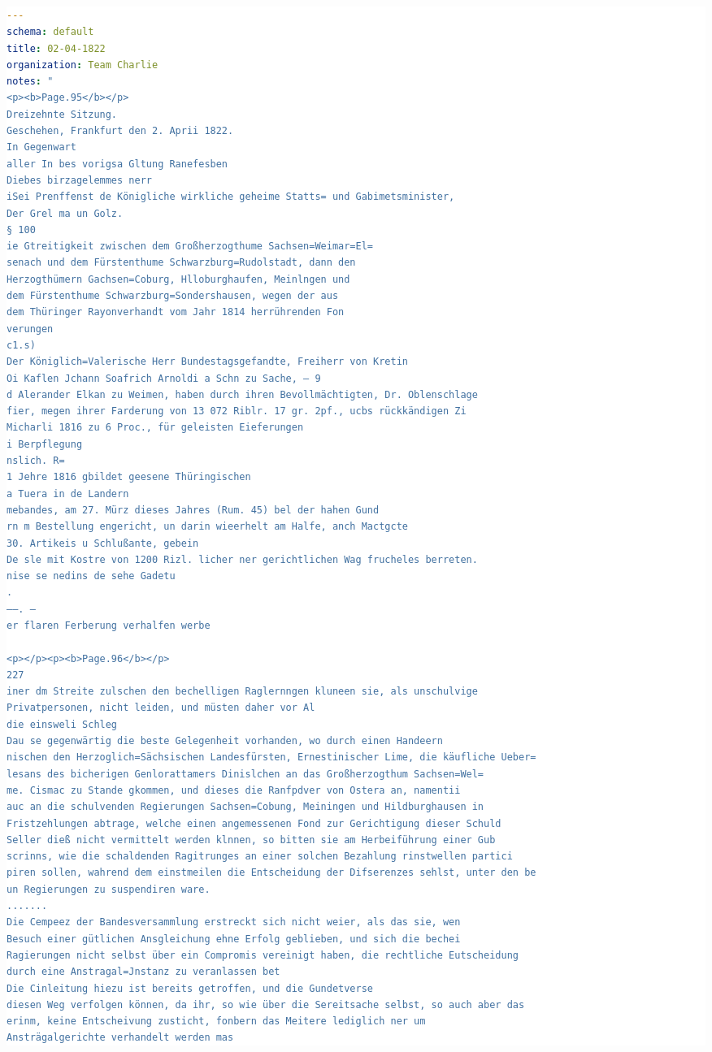 ```yaml
---
schema: default  
title: 02-04-1822
organization: Team Charlie
notes: "
<p><b>Page.95</b></p>
Dreizehnte Sitzung.
Geschehen, Frankfurt den 2. Aprii 1822.
In Gegenwart
aller In bes vorigsa Gltung Ranefesben
Diebes birzagelemmes nerr
iSei Prenffenst de Königliche wirkliche geheime Statts= und Gabimetsminister,
Der Grel ma un Golz.
§ 100
ie Gtreitigkeit zwischen dem Großherzogthume Sachsen=Weimar=El=
senach und dem Fürstenthume Schwarzburg=Rudolstadt, dann den
Herzogthümern Gachsen=Coburg, Hlloburghaufen, Meinlngen und
dem Fürstenthume Schwarzburg=Sondershausen, wegen der aus
dem Thüringer Rayonverhandt vom Jahr 1814 herrührenden Fon
verungen
c1.s)
Der Königlich=Valerische Herr Bundestagsgefandte, Freiherr von Kretin
Oi Kaflen Jchann Soafrich Arnoldi a Schn zu Sache, — 9
d Alerander Elkan zu Weimen, haben durch ihren Bevollmächtigten, Dr. Oblenschlage
fier, megen ihrer Farderung von 13 072 Riblr. 17 gr. 2pf., ucbs rückkändigen Zi
Micharli 1816 zu 6 Proc., für geleisten Eieferungen
i Berpflegung
nslich. R=
1 Jehre 1816 gbildet geesene Thüringischen
a Tuera in de Landern
mebandes, am 27. Mürz dieses Jahres (Rum. 45) bel der hahen Gund
rn m Bestellung engericht, un darin wieerhelt am Halfe, anch Mactgcte
30. Artikeis u Schlußante, gebein
De sle mit Kostre von 1200 Rizl. licher ner gerichtlichen Wag frucheles berreten.
nise se nedins de sehe Gadetu
.
——. —
er flaren Ferberung verhalfen werbe

<p></p><p><b>Page.96</b></p>
227
iner dm Streite zulschen den bechelligen Raglernngen kluneen sie, als unschulvige
Privatpersonen, nicht leiden, und müsten daher vor Al
die einsweli Schleg
Dau se gegenwärtig die beste Gelegenheit vorhanden, wo durch einen Handeern
nischen den Herzoglich=Sächsischen Landesfürsten, Ernestinischer Lime, die käufliche Ueber=
lesans des bicherigen Genlorattamers Dinislchen an das Großherzogthum Sachsen=Wel=
me. Cismac zu Stande gkommen, und dieses die Ranfpdver von Ostera an, namentii
auc an die schulvenden Regierungen Sachsen=Cobung, Meiningen und Hildburghausen in
Fristzehlungen abtrage, welche einen angemessenen Fond zur Gerichtigung dieser Schuld
Seller dieß nicht vermittelt werden klnnen, so bitten sie am Herbeiführung einer Gub
scrinns, wie die schaldenden Ragitrunges an einer solchen Bezahlung rinstwellen partici
piren sollen, wahrend dem einstmeilen die Entscheidung der Difserenzes sehlst, unter den be
un Regierungen zu suspendiren ware.
.......
Die Cempeez der Bandesversammlung erstreckt sich nicht weier, als das sie, wen
Besuch einer gütlichen Ansgleichung ehne Erfolg geblieben, und sich die bechei
Ragierungen nicht selbst über ein Compromis vereinigt haben, die rechtliche Eutscheidung
durch eine Anstragal=Jnstanz zu veranlassen bet
Die Cinleitung hiezu ist bereits getroffen, und die Gundetverse
diesen Weg verfolgen können, da ihr, so wie über die Sereitsache selbst, so auch aber das
erinm, keine Entscheivung zusticht, fonbern das Meitere lediglich ner um
Ansträgalgerichte verhandelt werden mas
```